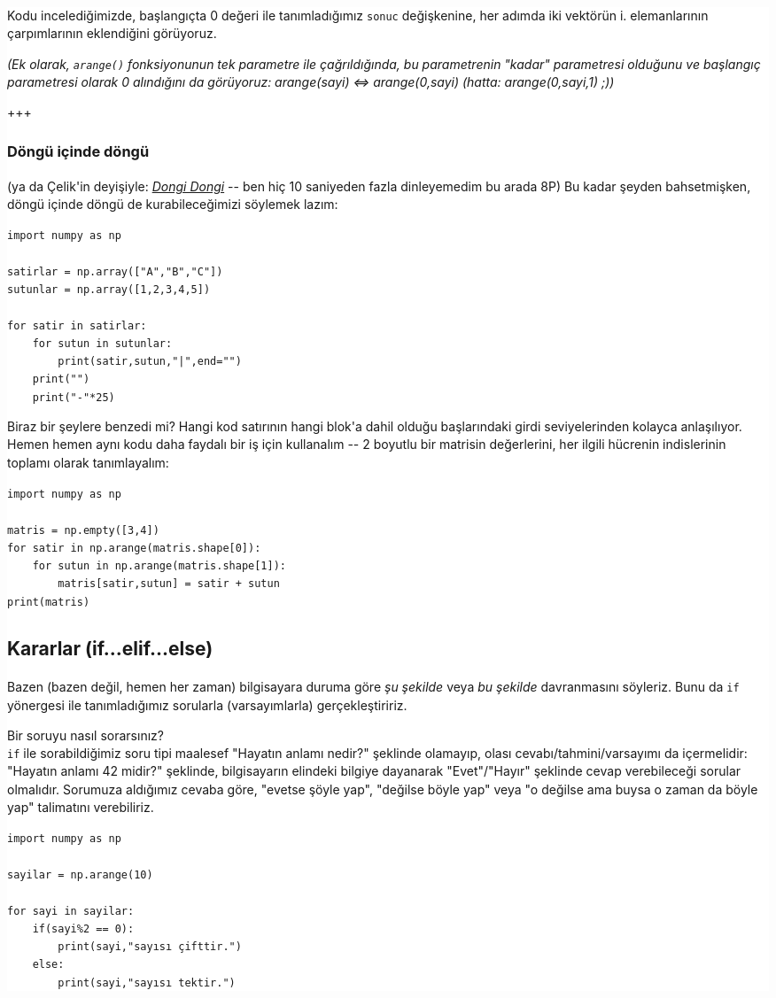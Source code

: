 Kodu incelediğimizde, başlangıçta 0 değeri ile tanımladığımız `sonuc` değişkenine, her adımda iki vektörün i. elemanlarının çarpımlarının eklendiğini görüyoruz.

_(Ek olarak, `arange()` fonksiyonunun tek parametre ile çağrıldığında, bu parametrenin "kadar" parametresi olduğunu ve başlangıç parametresi olarak 0 alındığını da görüyoruz: arange(sayi) <=> arange(0,sayi) (hatta: arange(0,sayi,1) ;))_

+++

### Döngü içinde döngü
(ya da Çelik'in deyişiyle: _[Dongi Dongi](https://www.youtube.com/watch?v=GdfjKUKj1sQ)_ -- ben hiç 10 saniyeden fazla dinleyemedim bu arada 8P)
Bu kadar şeyden bahsetmişken, döngü içinde döngü de kurabileceğimizi söylemek lazım:

```{code-cell} ipython3
import numpy as np

satirlar = np.array(["A","B","C"])
sutunlar = np.array([1,2,3,4,5])

for satir in satirlar:
    for sutun in sutunlar:
        print(satir,sutun,"|",end="")
    print("")
    print("-"*25)
```

Biraz bir şeylere benzedi mi? Hangi kod satırının hangi blok'a dahil olduğu başlarındaki girdi seviyelerinden kolayca anlaşılıyor. Hemen hemen aynı kodu daha faydalı bir iş için kullanalım -- 2 boyutlu bir matrisin değerlerini, her ilgili hücrenin indislerinin toplamı olarak tanımlayalım:

```{code-cell} ipython3
import numpy as np

matris = np.empty([3,4])
for satir in np.arange(matris.shape[0]):
    for sutun in np.arange(matris.shape[1]):
        matris[satir,sutun] = satir + sutun
print(matris)
```

## Kararlar (if...elif...else)
Bazen (bazen değil, hemen her zaman) bilgisayara duruma göre _şu şekilde_ veya _bu şekilde_ davranmasını söyleriz. Bunu da `if` yönergesi ile tanımladığımız sorularla (varsayımlarla) gerçekleştiririz. 

Bir soruyu nasıl sorarsınız?  
`if` ile sorabildiğimiz soru tipi maalesef "Hayatın anlamı nedir?" şeklinde olamayıp, olası cevabı/tahmini/varsayımı da içermelidir: "Hayatın anlamı 42 midir?" şeklinde, bilgisayarın elindeki bilgiye dayanarak "Evet"/"Hayır" şeklinde cevap verebileceği sorular olmalıdır. Sorumuza aldığımız cevaba göre, "evetse şöyle yap", "değilse böyle yap" veya "o değilse ama buysa o zaman da böyle yap" talimatını verebiliriz.

```{code-cell} ipython3
import numpy as np

sayilar = np.arange(10)

for sayi in sayilar:
    if(sayi%2 == 0):
        print(sayi,"sayısı çifttir.")
    else:
        print(sayi,"sayısı tektir.")
```
